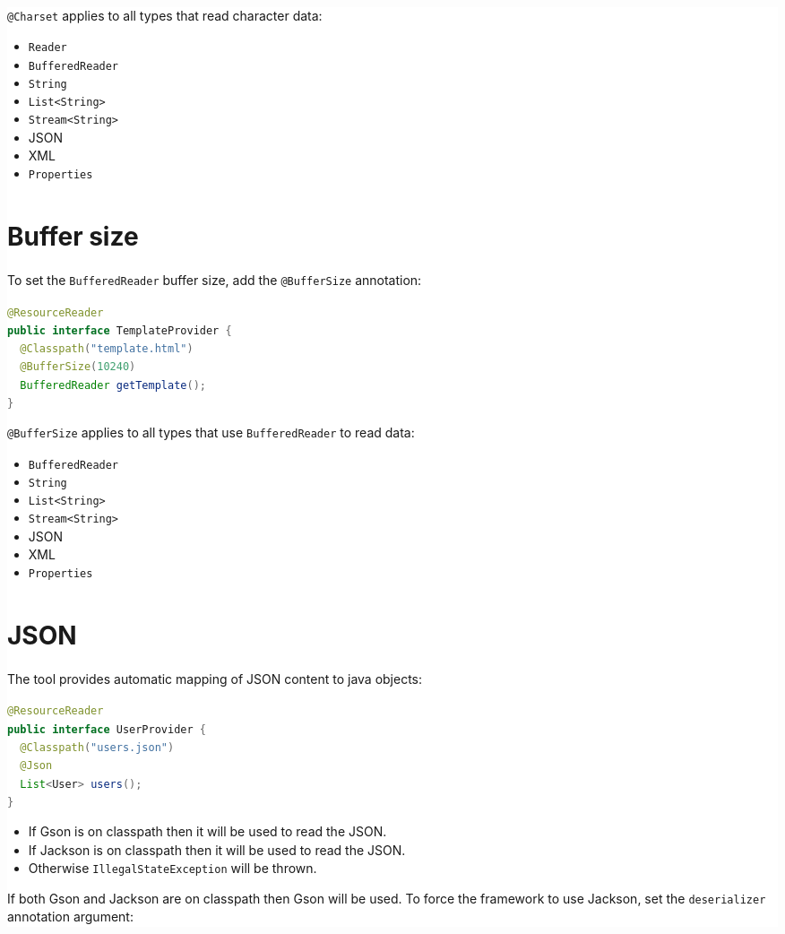 `@Charset` applies to all types that read character data:

- `Reader`
- `BufferedReader`
- `String`
- `List<String>`
- `Stream<String>`
- JSON
- XML
- `Properties`

# Buffer size

To set the `BufferedReader` buffer size, add the `@BufferSize` annotation:

```java
@ResourceReader
public interface TemplateProvider {
  @Classpath("template.html")
  @BufferSize(10240)
  BufferedReader getTemplate();
}
```

`@BufferSize` applies to all types that use `BufferedReader` to read data:

- `BufferedReader`
- `String`
- `List<String>`
- `Stream<String>`
- JSON
- XML
- `Properties`

# JSON

The tool provides automatic mapping of JSON content to java objects:

```java
@ResourceReader
public interface UserProvider {
  @Classpath("users.json")
  @Json
  List<User> users();
}
```

- If Gson is on classpath then it will be used to read the JSON.
- If Jackson is on classpath then it will be used to read the JSON.
- Otherwise `IllegalStateException` will be thrown.

If both Gson and Jackson are on classpath then Gson will be used. To force the framework to use Jackson, set the `deserializer` annotation argument:
